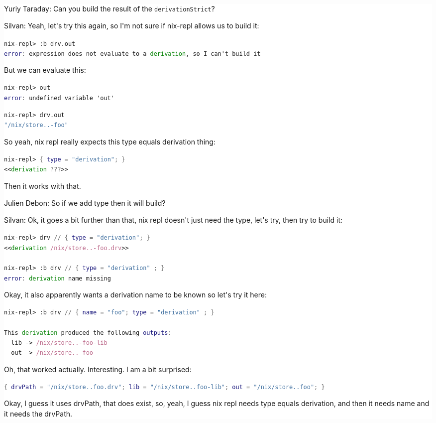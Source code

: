 Yuriy Taraday: Can you build the result of the `derivationStrict`?

Silvan: Yeah, let's try this again, so I'm not sure if nix-repl allows us to build it:

```nix
nix-repl> :b drv.out
error: expression does not evaluate to a derivation, so I can't build it
```

But we can evaluate this:

```nix
nix-repl> out
error: undefined variable 'out'
```

```nix
nix-repl> drv.out
"/nix/store..-foo"
```

So yeah, nix repl really expects this type equals derivation thing:

```nix
nix-repl> { type = "derivation"; }
<<derivation ???>>
```

Then it works with that.

Julien Debon: So if we add type then it will build?

Silvan: Ok, it goes a bit further than that, nix repl doesn't just need the type, let's try,
then try to build it:

```nix
nix-repl> drv // { type = "derivation"; }
<<derivation /nix/store..-foo.drv>>

nix-repl> :b drv // { type = "derivation" ; }
error: derivation name missing
```

Okay, it also apparently wants a derivation name to be known so let's try it here:

```nix
nix-repl> :b drv // { name = "foo"; type = "derivation" ; }

This derivation produced the following outputs:
  lib -> /nix/store..-foo-lib
  out -> /nix/store..-foo
```

Oh, that worked actually. Interesting. I am a bit surprised:

```nix
{ drvPath = "/nix/store..foo.drv"; lib = "/nix/store..foo-lib"; out = "/nix/store..foo"; }
```

Okay, I guess it uses drvPath, that does exist, so, yeah, I guess nix repl needs type equals derivation, and then it needs name
and it needs the drvPath.
